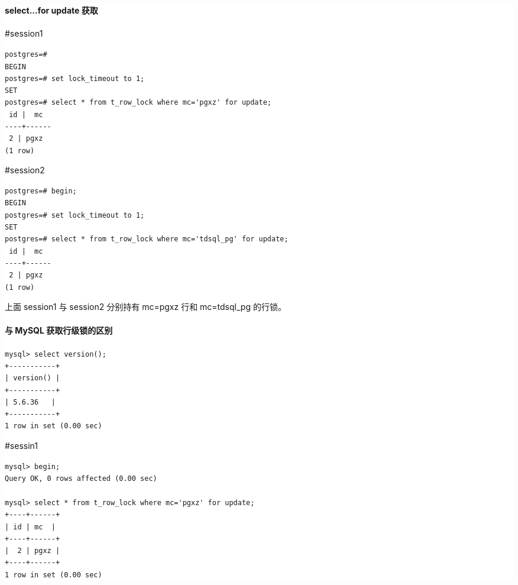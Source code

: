 #### select...for update 获取
\#session1 
```
postgres=#
BEGIN
postgres=# set lock_timeout to 1; 
SET
postgres=# select * from t_row_lock where mc='pgxz' for update;
 id |  mc  
----+------
 2 | pgxz
(1 row)
```


\#session2 
 ```
 postgres=# begin;
 BEGIN
 postgres=# set lock_timeout to 1; 
 SET
 postgres=# select * from t_row_lock where mc='tdsql_pg' for update;
  id |  mc  
 ----+------
  2 | pgxz
 (1 row)
```
上面 session1 与 session2 分别持有 mc=pgxz 行和 mc=tdsql_pg 的行锁。

#### 与 MySQL 获取行级锁的区别
```
mysql> select version();
+-----------+
| version() |
+-----------+
| 5.6.36   |
+-----------+
1 row in set (0.00 sec)
```

\#sessin1
```
mysql> begin;
Query OK, 0 rows affected (0.00 sec)
 
mysql> select * from t_row_lock where mc='pgxz' for update;
+----+------+
| id | mc  |
+----+------+
|  2 | pgxz |
+----+------+
1 row in set (0.00 sec)
```
